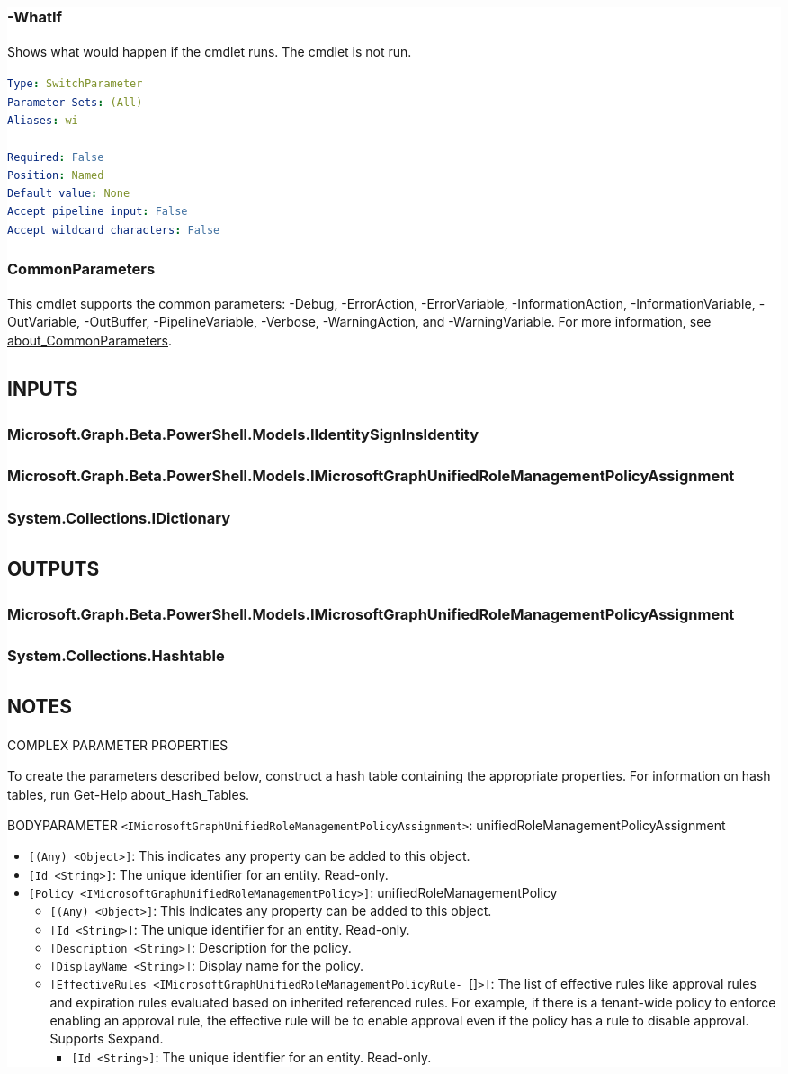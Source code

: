 ### -WhatIf
Shows what would happen if the cmdlet runs.
The cmdlet is not run.

```yaml
Type: SwitchParameter
Parameter Sets: (All)
Aliases: wi

Required: False
Position: Named
Default value: None
Accept pipeline input: False
Accept wildcard characters: False
```

### CommonParameters
This cmdlet supports the common parameters: -Debug, -ErrorAction, -ErrorVariable, -InformationAction, -InformationVariable, -OutVariable, -OutBuffer, -PipelineVariable, -Verbose, -WarningAction, and -WarningVariable. For more information, see [about_CommonParameters](http://go.microsoft.com/fwlink/?LinkID=113216).

## INPUTS

### Microsoft.Graph.Beta.PowerShell.Models.IIdentitySignInsIdentity
### Microsoft.Graph.Beta.PowerShell.Models.IMicrosoftGraphUnifiedRoleManagementPolicyAssignment
### System.Collections.IDictionary
## OUTPUTS

### Microsoft.Graph.Beta.PowerShell.Models.IMicrosoftGraphUnifiedRoleManagementPolicyAssignment
### System.Collections.Hashtable
## NOTES
COMPLEX PARAMETER PROPERTIES

To create the parameters described below, construct a hash table containing the appropriate properties.
For information on hash tables, run Get-Help about_Hash_Tables.

BODYPARAMETER `<IMicrosoftGraphUnifiedRoleManagementPolicyAssignment>`: unifiedRoleManagementPolicyAssignment
  - `[(Any) <Object>]`: This indicates any property can be added to this object.
  - `[Id <String>]`: The unique identifier for an entity.
Read-only.
  - `[Policy <IMicrosoftGraphUnifiedRoleManagementPolicy>]`: unifiedRoleManagementPolicy
    - `[(Any) <Object>]`: This indicates any property can be added to this object.
    - `[Id <String>]`: The unique identifier for an entity.
Read-only.
    - `[Description <String>]`: Description for the policy.
    - `[DisplayName <String>]`: Display name for the policy.
    - `[EffectiveRules <IMicrosoftGraphUnifiedRoleManagementPolicyRule- `[]`>]`: The list of effective rules like approval rules and expiration rules evaluated based on inherited referenced rules.
For example, if there is a tenant-wide policy to enforce enabling an approval rule, the effective rule will be to enable approval even if the policy has a rule to disable approval.
Supports $expand.
      - `[Id <String>]`: The unique identifier for an entity.
Read-only.